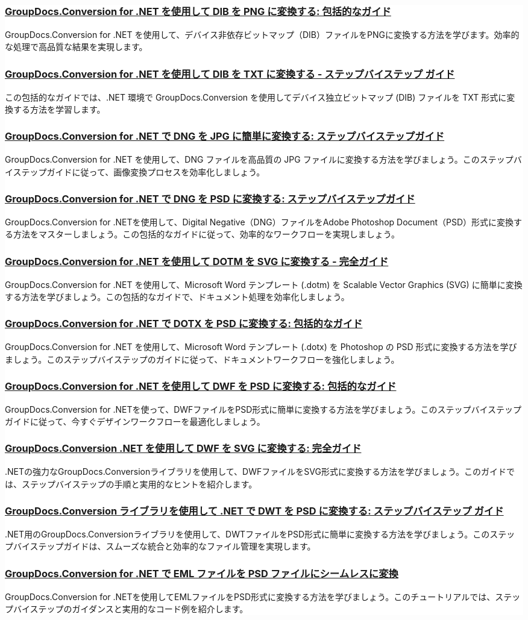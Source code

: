 ### [GroupDocs.Conversion for .NET を使用して DIB を PNG に変換する: 包括的なガイド](./convert-dib-to-png-groupdocs-conversion-net/)
GroupDocs.Conversion for .NET を使用して、デバイス非依存ビットマップ（DIB）ファイルをPNGに変換する方法を学びます。効率的な処理で高品質な結果を実現します。

### [GroupDocs.Conversion for .NET を使用して DIB を TXT に変換する - ステップバイステップ ガイド](./convert-dib-to-txt-groupdocs-net/)
この包括的なガイドでは、.NET 環境で GroupDocs.Conversion を使用してデバイス独立ビットマップ (DIB) ファイルを TXT 形式に変換する方法を学習します。

### [GroupDocs.Conversion for .NET で DNG を JPG に簡単に変換する: ステップバイステップガイド](./convert-dng-to-jpg-groupdocs-conversion-dotnet/)
GroupDocs.Conversion for .NET を使用して、DNG ファイルを高品質の JPG ファイルに変換する方法を学びましょう。このステップバイステップガイドに従って、画像変換プロセスを効率化しましょう。

### [GroupDocs.Conversion for .NET で DNG を PSD に変換する: ステップバイステップガイド](./convert-dng-to-psd-groupdocs-conversion-net/)
GroupDocs.Conversion for .NETを使用して、Digital Negative（DNG）ファイルをAdobe Photoshop Document（PSD）形式に変換する方法をマスターしましょう。この包括的なガイドに従って、効率的なワークフローを実現しましょう。

### [GroupDocs.Conversion for .NET を使用して DOTM を SVG に変換する - 完全ガイド](./convert-dotm-to-svg-groupdocs-conversion-net/)
GroupDocs.Conversion for .NET を使用して、Microsoft Word テンプレート (.dotm) を Scalable Vector Graphics (SVG) に簡単に変換する方法を学びましょう。この包括的なガイドで、ドキュメント処理を効率化しましょう。

### [GroupDocs.Conversion for .NET で DOTX を PSD に変換する: 包括的なガイド](./convert-dotx-to-psd-groupdocs-conversion-net/)
GroupDocs.Conversion for .NET を使用して、Microsoft Word テンプレート (.dotx) を Photoshop の PSD 形式に変換する方法を学びましょう。このステップバイステップのガイドに従って、ドキュメントワークフローを強化しましょう。

### [GroupDocs.Conversion for .NET を使用して DWF を PSD に変換する: 包括的なガイド](./convert-dwf-to-psd-groupdocs-conversion-net/)
GroupDocs.Conversion for .NETを使って、DWFファイルをPSD形式に簡単に変換する方法を学びましょう。このステップバイステップガイドに従って、今すぐデザインワークフローを最適化しましょう。

### [GroupDocs.Conversion .NET を使用して DWF を SVG に変換する: 完全ガイド](./convert-dwf-to-svg-groupdocs-dotnet/)
.NETの強力なGroupDocs.Conversionライブラリを使用して、DWFファイルをSVG形式に変換する方法を学びましょう。このガイドでは、ステップバイステップの手順と実用的なヒントを紹介します。

### [GroupDocs.Conversion ライブラリを使用して .NET で DWT を PSD に変換する: ステップバイステップ ガイド](./convert-dwt-to-psd-groupdocs-net/)
.NET用のGroupDocs.Conversionライブラリを使用して、DWTファイルをPSD形式に簡単に変換する方法を学びましょう。このステップバイステップガイドは、スムーズな統合と効率的なファイル管理を実現します。

### [GroupDocs.Conversion for .NET で EML ファイルを PSD ファイルにシームレスに変換](./convert-eml-to-psd-groupdocs-net/)
GroupDocs.Conversion for .NETを使用してEMLファイルをPSD形式に変換する方法を学びましょう。このチュートリアルでは、ステップバイステップのガイダンスと実用的なコード例を紹介します。
